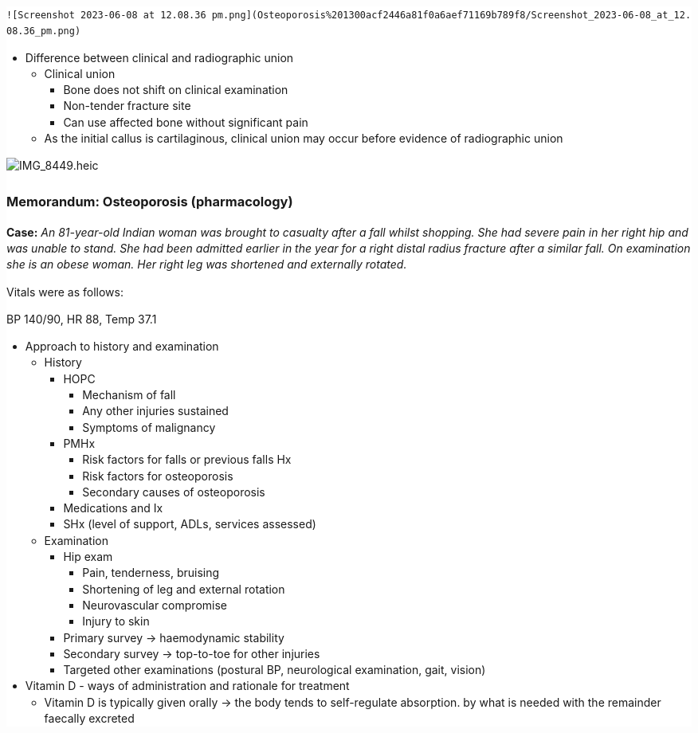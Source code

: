     ![Screenshot 2023-06-08 at 12.08.36 pm.png](Osteoporosis%201300acf2446a81f0a6aef71169b789f8/Screenshot_2023-06-08_at_12.08.36_pm.png)
    
- Difference between clinical and radiographic union
    - Clinical union
        - Bone does not shift on clinical examination
        - Non-tender fracture site
        - Can use affected bone without significant pain
    - As the initial callus is cartilaginous, clinical union may occur before evidence of radiographic union

![IMG_8449.heic](Osteoporosis%201300acf2446a81f0a6aef71169b789f8/IMG_8449.heic)

### Memorandum: Osteoporosis (pharmacology)

**Case:** *An 81-year-old Indian woman was brought to casualty after a fall whilst shopping. She had severe pain in her right hip and was unable to stand. She had been admitted earlier in the year for a right distal radius fracture after a similar fall. On examination she is an obese woman. Her right leg was shortened and externally rotated.* 

Vitals were as follows:

BP 140/90, HR 88, Temp 37.1

- Approach to history and examination
    - History
        - HOPC
            - Mechanism of fall
            - Any other injuries sustained
            - Symptoms of malignancy
        - PMHx
            - Risk factors for falls or previous falls Hx
            - Risk factors for osteoporosis
            - Secondary causes of osteoporosis
        - Medications and Ix
        - SHx (level of support, ADLs, services assessed)
    - Examination
        - Hip exam
            - Pain, tenderness, bruising
            - Shortening of leg and external rotation
            - Neurovascular compromise
            - Injury to skin
        - Primary survey → haemodynamic stability
        - Secondary survey → top-to-toe for other injuries
        - Targeted other examinations (postural BP, neurological examination, gait, vision)
- Vitamin D - ways of administration and rationale for treatment
    - Vitamin D is typically given orally → the body tends to self-regulate absorption. by what is needed with the remainder faecally excreted